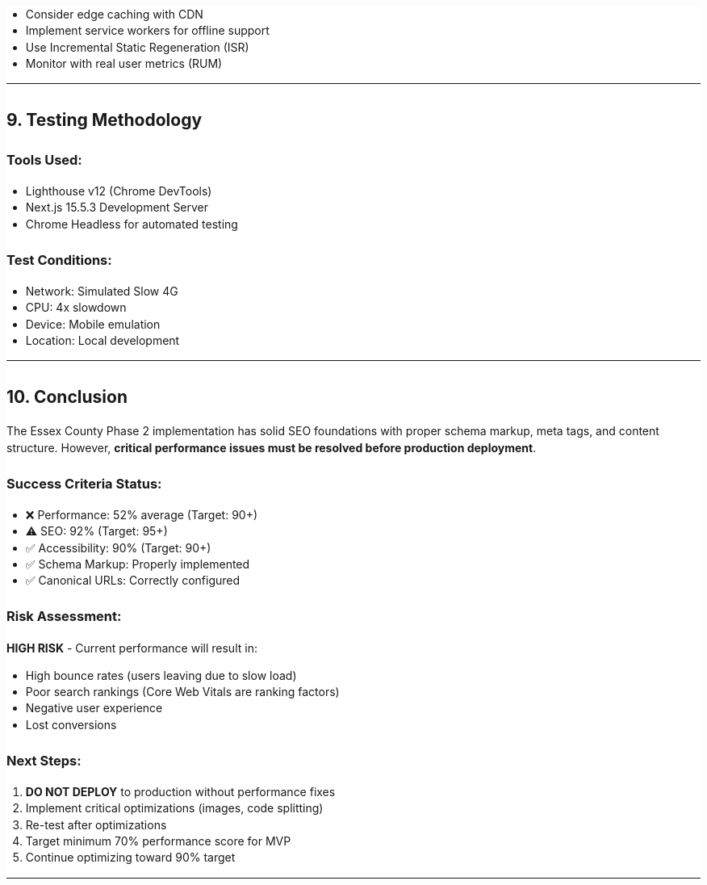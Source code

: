 - Consider edge caching with CDN
- Implement service workers for offline support
- Use Incremental Static Regeneration (ISR)
- Monitor with real user metrics (RUM)

---

## 9. Testing Methodology

### Tools Used:

- Lighthouse v12 (Chrome DevTools)
- Next.js 15.5.3 Development Server
- Chrome Headless for automated testing

### Test Conditions:

- Network: Simulated Slow 4G
- CPU: 4x slowdown
- Device: Mobile emulation
- Location: Local development

---

## 10. Conclusion

The Essex County Phase 2 implementation has solid SEO foundations with proper schema markup, meta tags, and content structure. However, **critical performance issues must be resolved before production deployment**.

### Success Criteria Status:

- ❌ Performance: 52% average (Target: 90+)
- ⚠️ SEO: 92% (Target: 95+)
- ✅ Accessibility: 90% (Target: 90+)
- ✅ Schema Markup: Properly implemented
- ✅ Canonical URLs: Correctly configured

### Risk Assessment:

**HIGH RISK** - Current performance will result in:

- High bounce rates (users leaving due to slow load)
- Poor search rankings (Core Web Vitals are ranking factors)
- Negative user experience
- Lost conversions

### Next Steps:

1. **DO NOT DEPLOY** to production without performance fixes
2. Implement critical optimizations (images, code splitting)
3. Re-test after optimizations
4. Target minimum 70% performance score for MVP
5. Continue optimizing toward 90% target

---